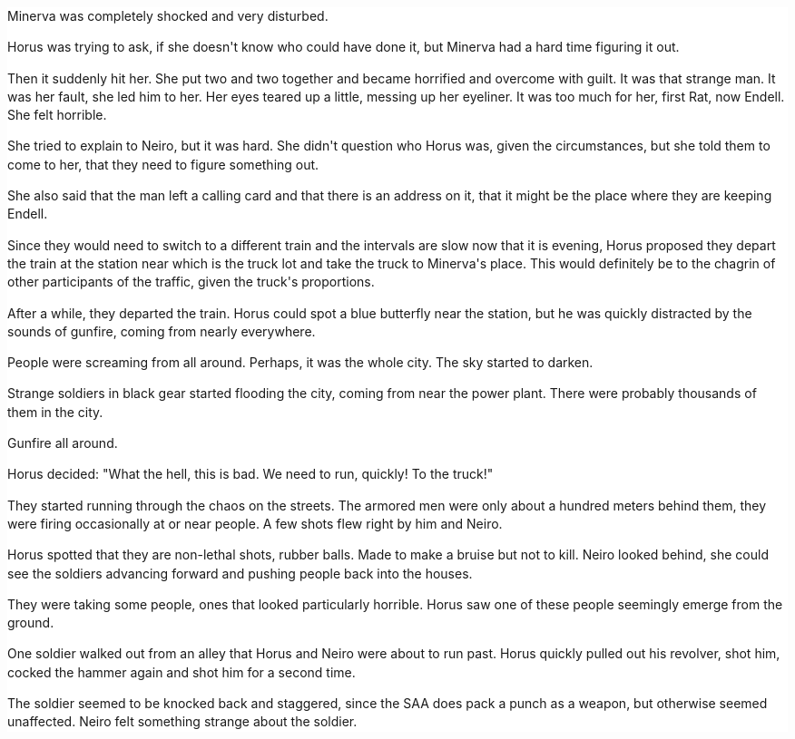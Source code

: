 Minerva was completely shocked and very disturbed.

Horus was trying to ask, if she doesn't know who could have done it, but Minerva had a hard time
figuring it out.

Then it suddenly hit her. She put two and two together and became horrified and overcome with guilt.
It was that strange man. It was her fault, she led him to her. Her eyes teared up a little,
messing up her eyeliner. It was too much for her, first Rat, now Endell. She felt horrible.

She tried to explain to Neiro, but it was hard. She didn't question who Horus was, given the
circumstances, but she told them to come to her, that they need to figure something out.

She also said that the man left a calling card and that there is an address on it, that it might
be the place where they are keeping Endell.

Since they would need to switch to a different train and the intervals are slow now that it is evening,
Horus proposed they depart the train at the station near which is the truck lot and take the truck to Minerva's place.
This would definitely be to the chagrin of other participants of the traffic, given the truck's proportions.

After a while, they departed the train. Horus could spot a blue butterfly near the station, but he was
quickly distracted by the sounds of gunfire, coming from nearly everywhere.

People were screaming from all around. Perhaps, it was the whole city. The sky started to darken.

Strange soldiers in black gear started flooding the city, coming from near the power plant. There were probably
thousands of them in the city.

Gunfire all around.

Horus decided: "What the hell, this is bad. We need to run, quickly! To the truck!"

They started running through the chaos on the streets. The armored men were only about a hundred meters behind them,
they were firing occasionally at or near people.
A few shots flew right by him and Neiro.

Horus spotted that they are non-lethal shots, rubber balls. Made to make a bruise but not to kill.
Neiro looked behind, she could see the soldiers advancing forward and pushing people back into the houses.

They were taking some people, ones that looked particularly horrible. Horus saw one of these people seemingly
emerge from the ground.

One soldier walked out from an alley that Horus and Neiro were about to run past. Horus quickly pulled out his
revolver, shot him, cocked the hammer again and shot him for a second time.

The soldier seemed to be knocked back and staggered, since the SAA does pack a punch as a weapon, but otherwise
seemed unaffected. Neiro felt something strange about the soldier.
